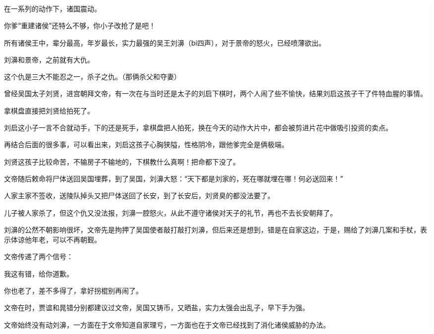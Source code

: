 

在一系列的动作下，诸国震动。



你爹“重建诸侯”还特么不够，你小子改抢了是吧！



所有诸侯王中，辈分最高，年岁最长，实力最强的吴王刘濞（bi四声），对于景帝的怒火，已经喷薄欲出。



刘濞和景帝，之前就有大仇。



这个仇是三大不能忍之一，杀子之仇。（那俩杀父和夺妻）



曾经吴国太子刘贤，进宫朝拜文帝，有一次在与当时还是太子的刘启下棋时，两个人闹了些不愉快，结果刘启这孩子干了件特血腥的事情。



拿棋盘直接把刘贤给拍死了。



刘启这小子一言不合就动手，下的还是死手，拿棋盘把人拍死，换在今天的动作大片中，都会被剪进片花中做吸引投资的卖点。



再结合后面的很多事，可以看出来，刘启这孩子心胸狭隘，性格阴冷，跟他爹完全是俩极端。



刘贤这孩子比较命苦，不输房子不输地的，下棋教什么真啊！把命都下没了。



文帝随后敕命将尸体送回吴国埋葬，到了吴国，刘濞大怒：“天下都是刘家的，死在哪就埋在哪！何必送回来！”



人家主家不签收，送陵队掉头又把尸体送回了长安，到了长安后，刘贤臭的都没法要了。



儿子被人家杀了，但这个仇又没法报，刘濞一腔怒火，从此不遵守诸侯对天子的礼节，再也不去长安朝拜了。



刘濞的公然不朝影响很坏，文帝先是拘押了吴国使者敲打敲打刘濞，但后来还是想到，错是在自家这边，于是，赐给了刘濞几案和手杖，表示体谅他年老，可以不再朝觐。



文帝传递了两个信号：



我这有错，给你道歉。



你也老了，差不多得了，拿好拐棍别再闹了。



文帝在时，贾谊和晁错分别都建议过文帝，吴国又铸币，又晒盐，实力太强会出乱子，早下手为强。



文帝始终没有动刘濞，一方面在于文帝知道自家理亏，一方面也在于文帝已经找到了消化诸侯威胁的办法。

